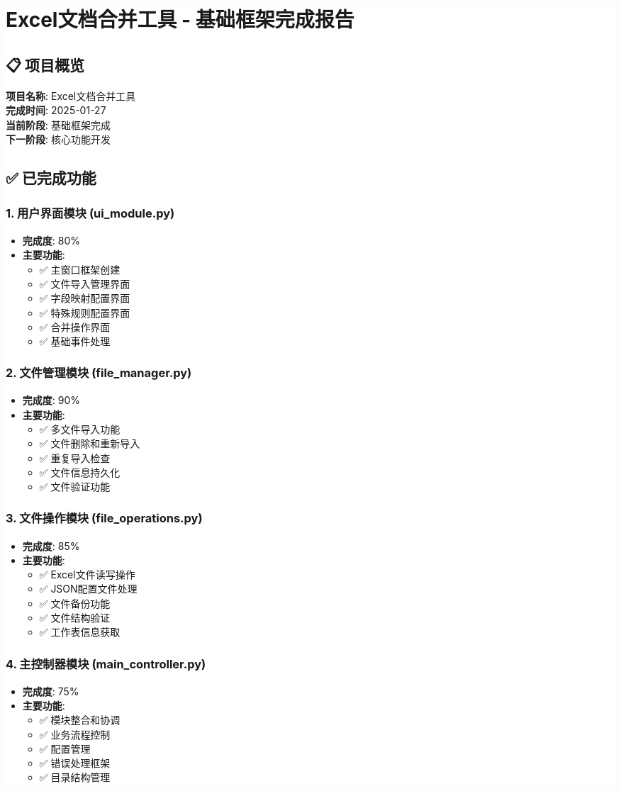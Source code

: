 # Excel文档合并工具 - 基础框架完成报告

## 📋 项目概览

**项目名称**: Excel文档合并工具  
**完成时间**: 2025-01-27  
**当前阶段**: 基础框架完成  
**下一阶段**: 核心功能开发  

## ✅ 已完成功能

### 1. 用户界面模块 (ui_module.py)
- **完成度**: 80%
- **主要功能**:
  - ✅ 主窗口框架创建
  - ✅ 文件导入管理界面
  - ✅ 字段映射配置界面
  - ✅ 特殊规则配置界面
  - ✅ 合并操作界面
  - ✅ 基础事件处理

### 2. 文件管理模块 (file_manager.py)
- **完成度**: 90%
- **主要功能**:
  - ✅ 多文件导入功能
  - ✅ 文件删除和重新导入
  - ✅ 重复导入检查
  - ✅ 文件信息持久化
  - ✅ 文件验证功能

### 3. 文件操作模块 (file_operations.py)
- **完成度**: 85%
- **主要功能**:
  - ✅ Excel文件读写操作
  - ✅ JSON配置文件处理
  - ✅ 文件备份功能
  - ✅ 文件结构验证
  - ✅ 工作表信息获取

### 4. 主控制器模块 (main_controller.py)
- **完成度**: 75%
- **主要功能**:
  - ✅ 模块整合和协调
  - ✅ 业务流程控制
  - ✅ 配置管理
  - ✅ 错误处理框架
  - ✅ 目录结构管理
